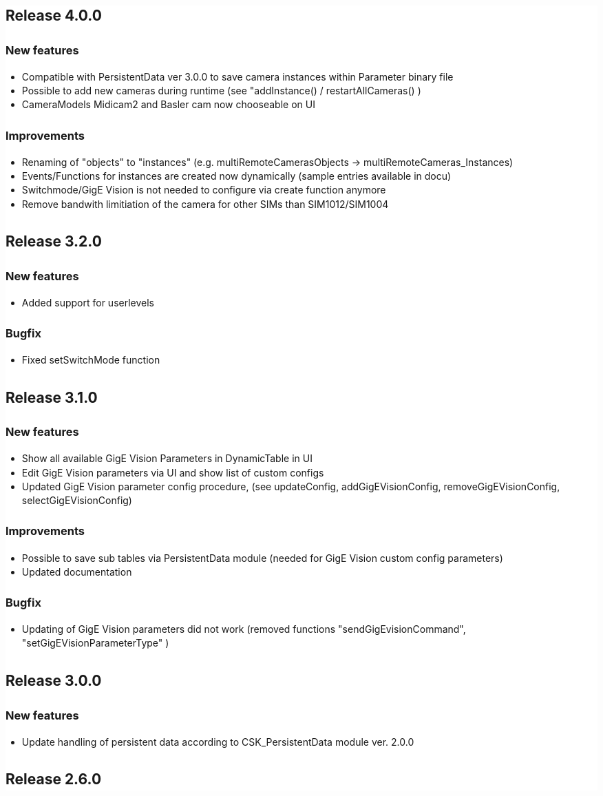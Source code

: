 ## Release 4.0.0

### New features
- Compatible with PersistentData ver 3.0.0 to save camera instances within Parameter binary file
- Possible to add new cameras during runtime (see "addInstance() / restartAllCameras() )
- CameraModels Midicam2 and Basler cam now chooseable on UI

### Improvements
- Renaming of "objects" to "instances" (e.g. multiRemoteCamerasObjects -> multiRemoteCameras_Instances)
- Events/Functions for instances are created now dynamically (sample entries available in docu)
- Switchmode/GigE Vision is not needed to configure via create function anymore
- Remove bandwith limitiation of the camera for other SIMs than SIM1012/SIM1004

## Release 3.2.0

### New features
- Added support for userlevels

### Bugfix
- Fixed setSwitchMode function

## Release 3.1.0

### New features
- Show all available GigE Vision Parameters in DynamicTable in UI
- Edit GigE Vision parameters via UI and show list of custom configs
- Updated GigE Vision parameter config procedure, (see updateConfig, addGigEVisionConfig, removeGigEVisionConfig, selectGigEVisionConfig)

### Improvements
- Possible to save sub tables via PersistentData module (needed for GigE Vision custom config parameters)
- Updated documentation

### Bugfix
- Updating of GigE Vision parameters did not work (removed functions "sendGigEvisionCommand", "setGigEVisionParameterType" )

## Release 3.0.0

### New features
- Update handling of persistent data according to CSK_PersistentData module ver. 2.0.0

## Release 2.6.0
